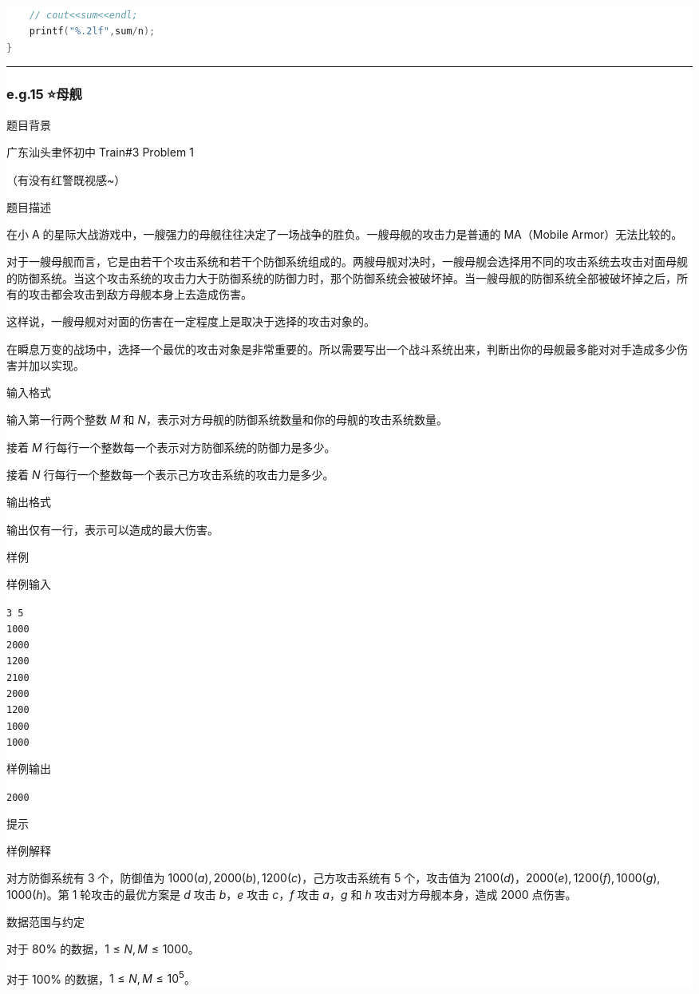 ```c++
    // cout<<sum<<endl;
    printf("%.2lf",sum/n);
}
```

---

### e.g.15 ⭐母舰

题目背景

广东汕头聿怀初中 Train#3 Problem 1

（有没有红警既视感~）

题目描述

在小 A 的星际大战游戏中，一艘强力的母舰往往决定了一场战争的胜负。一艘母舰的攻击力是普通的 MA（Mobile Armor）无法比较的。

对于一艘母舰而言，它是由若干个攻击系统和若干个防御系统组成的。两艘母舰对决时，一艘母舰会选择用不同的攻击系统去攻击对面母舰的防御系统。当这个攻击系统的攻击力大于防御系统的防御力时，那个防御系统会被破坏掉。当一艘母舰的防御系统全部被破坏掉之后，所有的攻击都会攻击到敌方母舰本身上去造成伤害。

这样说，一艘母舰对对面的伤害在一定程度上是取决于选择的攻击对象的。

在瞬息万变的战场中，选择一个最优的攻击对象是非常重要的。所以需要写出一个战斗系统出来，判断出你的母舰最多能对对手造成多少伤害并加以实现。

输入格式

输入第一行两个整数 $M$ 和 $N$，表示对方母舰的防御系统数量和你的母舰的攻击系统数量。

接着 $M$ 行每行一个整数每一个表示对方防御系统的防御力是多少。

接着 $N$ 行每行一个整数每一个表示己方攻击系统的攻击力是多少。

输出格式

输出仅有一行，表示可以造成的最大伤害。

样例 

样例输入 

```
3 5 
1000 
2000 
1200 
2100 
2000 
1200 
1000 
1000
```

样例输出 

```
2000
```

提示

样例解释 

对方防御系统有 $3$ 个，防御值为 $1000(a),2000(b),1200(c)$，己方攻击系统有 $5$ 个，攻击值为 $2100(d)，2000(e),1200(f),1000(g),1000(h)$。第 $1$ 轮攻击的最优方案是 $d$ 攻击 $b$，$e$ 攻击 $c$，$f$ 攻击 $a$，$g$ 和 $h$ 攻击对方母舰本身，造成 $2000$ 点伤害。

数据范围与约定

对于 $80 \%$ 的数据，$1 \le N,M \le 1000$。

对于 $100 \%$ 的数据，$1 \le N,M \le 10 ^ 5$。

